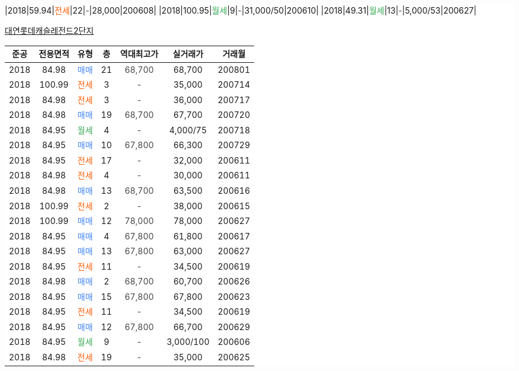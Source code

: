 |2018|59.94|<span style="color:#ff5a00">전세</span>|22|<span style="color:#444444">-</span>|28,000|200608|
|2018|100.95|<span style="color:#34a853">월세</span>|9|<span style="color:#444444">-</span>|31,000/50|200610|
|2018|49.31|<span style="color:#34a853">월세</span>|13|<span style="color:#444444">-</span>|5,000/53|200627|


<script async src="//pagead2.googlesyndication.com/pagead/js/adsbygoogle.js"></script>

<ins class="adsbygoogle"
     style="display:block"
     data-ad-client="ca-pub-2446590836940007"
     data-ad-slot="1659523306"
     data-ad-format="auto"
     data-full-width-responsive="true"></ins>
<script>
(adsbygoogle = window.adsbygoogle || []).push({});
</script>


[대연롯데캐슬레전드2단지](https://search.naver.com/search.naver?query=%EB%B6%80%EC%82%B0%EA%B4%91%EC%97%AD%EC%8B%9C+%EB%82%A8%EA%B5%AC+%EB%8C%80%EC%97%B0%EB%8F%99+%EB%8C%80%EC%97%B0%EB%A1%AF%EB%8D%B0%EC%BA%90%EC%8A%AC%EB%A0%88%EC%A0%84%EB%93%9C2%EB%8B%A8%EC%A7%80)

|준공|전용면적|유형|층|역대최고가|실거래가|거래월|
|:---:|:---:|:---:|:---:|:---:|:---:|:---:|
|2018|84.98|<span style="color:#4285f3">매매</span>|21|<span style="color:#444444">68,700</span>|68,700|200801|
|2018|100.99|<span style="color:#ff5a00">전세</span>|3|<span style="color:#444444">-</span>|35,000|200714|
|2018|84.98|<span style="color:#ff5a00">전세</span>|3|<span style="color:#444444">-</span>|36,000|200717|
|2018|84.98|<span style="color:#4285f3">매매</span>|19|<span style="color:#444444">68,700</span>|67,700|200720|
|2018|84.95|<span style="color:#34a853">월세</span>|4|<span style="color:#444444">-</span>|4,000/75|200718|
|2018|84.95|<span style="color:#4285f3">매매</span>|10|<span style="color:#444444">67,800</span>|66,300|200729|
|2018|84.95|<span style="color:#ff5a00">전세</span>|17|<span style="color:#444444">-</span>|32,000|200611|
|2018|84.98|<span style="color:#ff5a00">전세</span>|4|<span style="color:#444444">-</span>|30,000|200611|
|2018|84.98|<span style="color:#4285f3">매매</span>|13|<span style="color:#444444">68,700</span>|63,500|200616|
|2018|100.99|<span style="color:#ff5a00">전세</span>|2|<span style="color:#444444">-</span>|38,000|200615|
|2018|100.99|<span style="color:#4285f3">매매</span>|12|<span style="color:#444444">78,000</span>|78,000|200627|
|2018|84.95|<span style="color:#4285f3">매매</span>|4|<span style="color:#444444">67,800</span>|61,800|200617|
|2018|84.95|<span style="color:#4285f3">매매</span>|13|<span style="color:#444444">67,800</span>|63,000|200627|
|2018|84.95|<span style="color:#ff5a00">전세</span>|11|<span style="color:#444444">-</span>|34,500|200619|
|2018|84.98|<span style="color:#4285f3">매매</span>|2|<span style="color:#444444">68,700</span>|60,700|200626|
|2018|84.95|<span style="color:#4285f3">매매</span>|15|<span style="color:#444444">67,800</span>|67,800|200623|
|2018|84.95|<span style="color:#ff5a00">전세</span>|11|<span style="color:#444444">-</span>|34,500|200619|
|2018|84.95|<span style="color:#4285f3">매매</span>|12|<span style="color:#444444">67,800</span>|66,700|200629|
|2018|84.95|<span style="color:#34a853">월세</span>|9|<span style="color:#444444">-</span>|3,000/100|200606|
|2018|84.98|<span style="color:#ff5a00">전세</span>|19|<span style="color:#444444">-</span>|35,000|200625|
